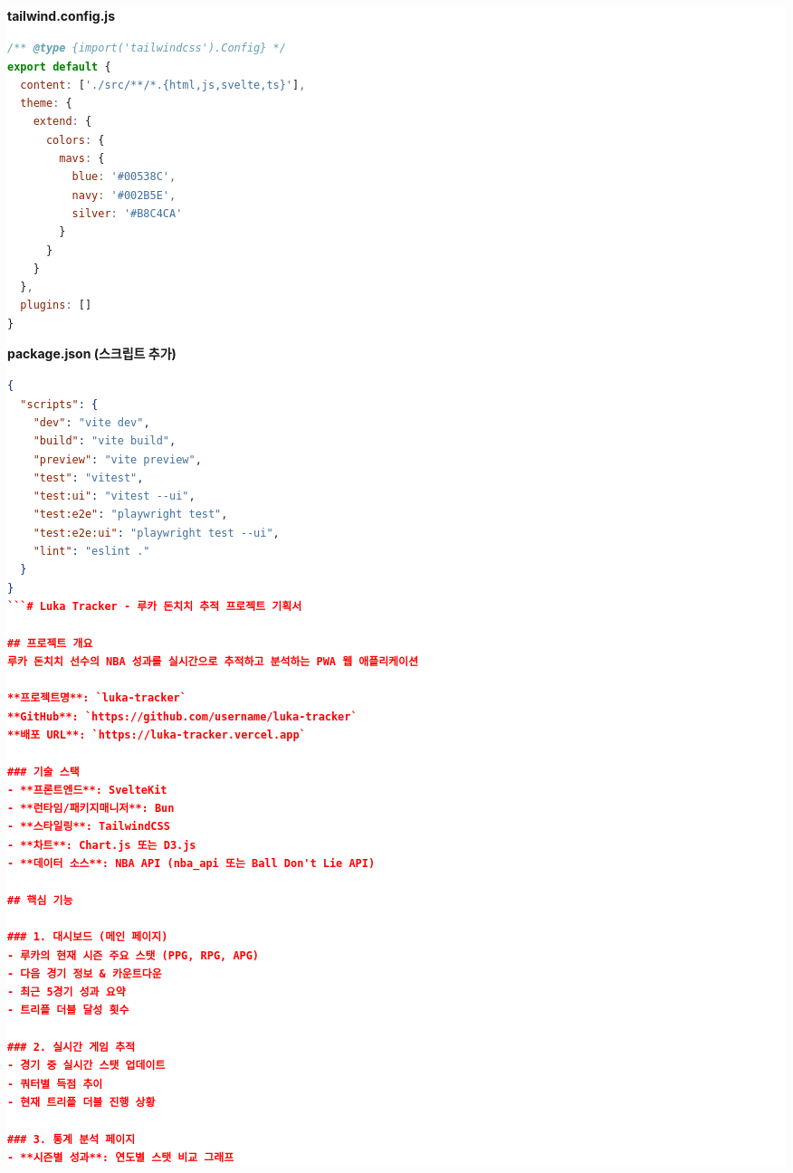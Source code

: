 **tailwind.config.js**
```javascript
/** @type {import('tailwindcss').Config} */
export default {
  content: ['./src/**/*.{html,js,svelte,ts}'],
  theme: {
    extend: {
      colors: {
        mavs: {
          blue: '#00538C',
          navy: '#002B5E',
          silver: '#B8C4CA'
        }
      }
    }
  },
  plugins: []
}
```

**package.json (스크립트 추가)**
```json
{
  "scripts": {
    "dev": "vite dev",
    "build": "vite build",
    "preview": "vite preview",
    "test": "vitest",
    "test:ui": "vitest --ui",
    "test:e2e": "playwright test",
    "test:e2e:ui": "playwright test --ui",
    "lint": "eslint ."
  }
}
```# Luka Tracker - 루카 돈치치 추적 프로젝트 기획서

## 프로젝트 개요
루카 돈치치 선수의 NBA 성과를 실시간으로 추적하고 분석하는 PWA 웹 애플리케이션

**프로젝트명**: `luka-tracker`
**GitHub**: `https://github.com/username/luka-tracker`
**배포 URL**: `https://luka-tracker.vercel.app`

### 기술 스택
- **프론트엔드**: SvelteKit
- **런타임/패키지매니저**: Bun
- **스타일링**: TailwindCSS
- **차트**: Chart.js 또는 D3.js
- **데이터 소스**: NBA API (nba_api 또는 Ball Don't Lie API)

## 핵심 기능

### 1. 대시보드 (메인 페이지)
- 루카의 현재 시즌 주요 스탯 (PPG, RPG, APG)
- 다음 경기 정보 & 카운트다운
- 최근 5경기 성과 요약
- 트리플 더블 달성 횟수

### 2. 실시간 게임 추적
- 경기 중 실시간 스탯 업데이트
- 쿼터별 득점 추이
- 현재 트리플 더블 진행 상황

### 3. 통계 분석 페이지
- **시즌별 성과**: 연도별 스탯 비교 그래프
```